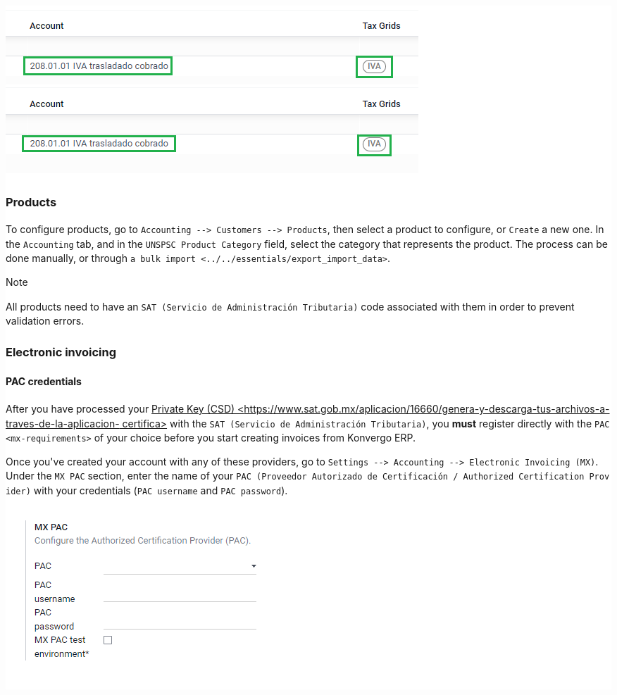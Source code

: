 <img src="mexico/mx-taxes-config.png" class="align-center"
alt="Tax accounts available for Konvergo ERP." />

### Products

To configure products, go to `Accounting --> Customers --> Products`,
then select a product to configure, or `Create` a new one. In the
`Accounting` tab, and in the `UNSPSC Product Category` field, select the
category that represents the product. The process can be done manually,
or through `a bulk import <../../essentials/export_import_data>`.

> [!NOTE]
> All products need to have an
> `SAT (Servicio de Administración Tributaria)` code associated with
> them in order to prevent validation errors.

### Electronic invoicing

#### PAC credentials

After you have processed your [Private Key (CSD)
\<https://www.sat.gob.mx/aplicacion/16660/genera-y-descarga-tus-archivos-a-traves-de-la-aplicacion-
certifica\>]() with the `SAT (Servicio de Administración Tributaria)`,
you **must** register directly with the `PAC <mx-requirements>` of your
choice before you start creating invoices from Konvergo ERP.

Once you've created your account with any of these providers, go to
`Settings -->
Accounting --> Electronic Invoicing (MX)`. Under the `MX PAC` section,
enter the name of your
`PAC (Proveedor Autorizado de Certificación / Authorized Certification
Provider)` with your credentials (`PAC username` and `PAC password`).

<img src="mexico/mx-pac-account.png" class="align-center"
alt="Configuring PAC credentials from the Accounting settings." />
